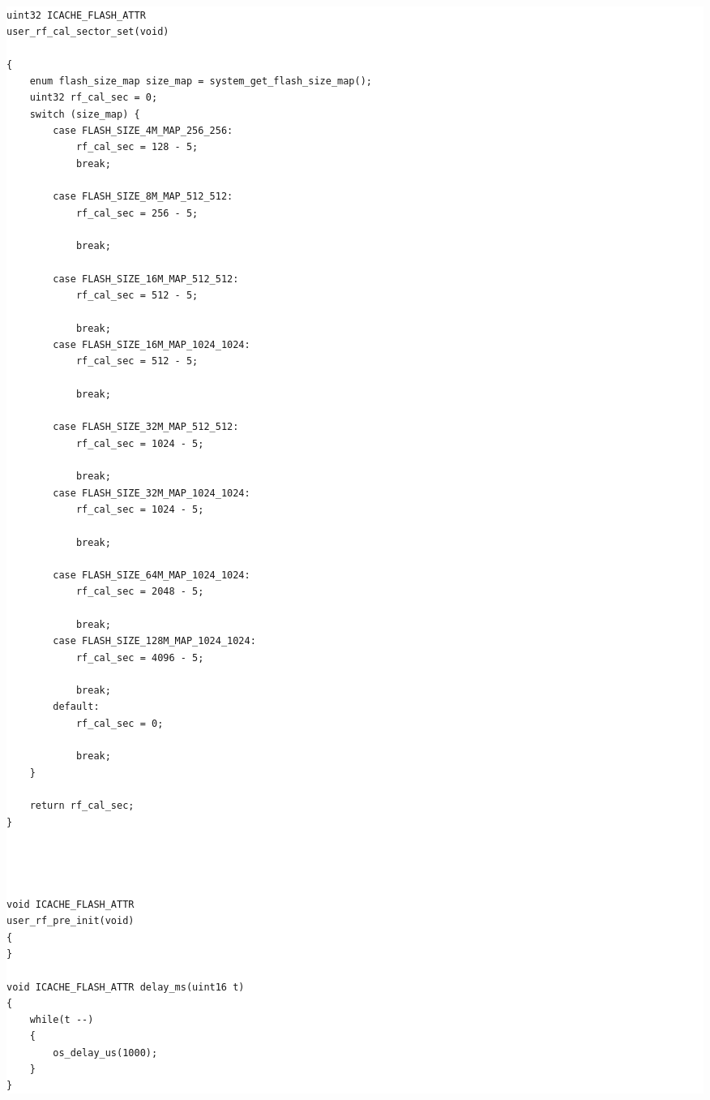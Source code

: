 	uint32 ICACHE_FLASH_ATTR
	user_rf_cal_sector_set(void)
	
	{
		enum flash_size_map size_map = system_get_flash_size_map();
		uint32 rf_cal_sec = 0;
		switch (size_map) {
			case FLASH_SIZE_4M_MAP_256_256:
				rf_cal_sec = 128 - 5;
				break;
	
			case FLASH_SIZE_8M_MAP_512_512:
				rf_cal_sec = 256 - 5;
	
				break;
	
			case FLASH_SIZE_16M_MAP_512_512:
				rf_cal_sec = 512 - 5;
	
				break;
			case FLASH_SIZE_16M_MAP_1024_1024:
				rf_cal_sec = 512 - 5;
	
				break;
	
			case FLASH_SIZE_32M_MAP_512_512:
				rf_cal_sec = 1024 - 5;
	
				break;
			case FLASH_SIZE_32M_MAP_1024_1024:
				rf_cal_sec = 1024 - 5;
	
				break;
	
			case FLASH_SIZE_64M_MAP_1024_1024:
				rf_cal_sec = 2048 - 5;
	
				break;
			case FLASH_SIZE_128M_MAP_1024_1024:
				rf_cal_sec = 4096 - 5;
	
				break;
			default:
				rf_cal_sec = 0;
	
				break;
		}
	
		return rf_cal_sec;
	}




	void ICACHE_FLASH_ATTR
	user_rf_pre_init(void)
	{
	}
	
	void ICACHE_FLASH_ATTR delay_ms(uint16 t)
	{
		while(t --)
		{
			os_delay_us(1000);
		}
	}
	